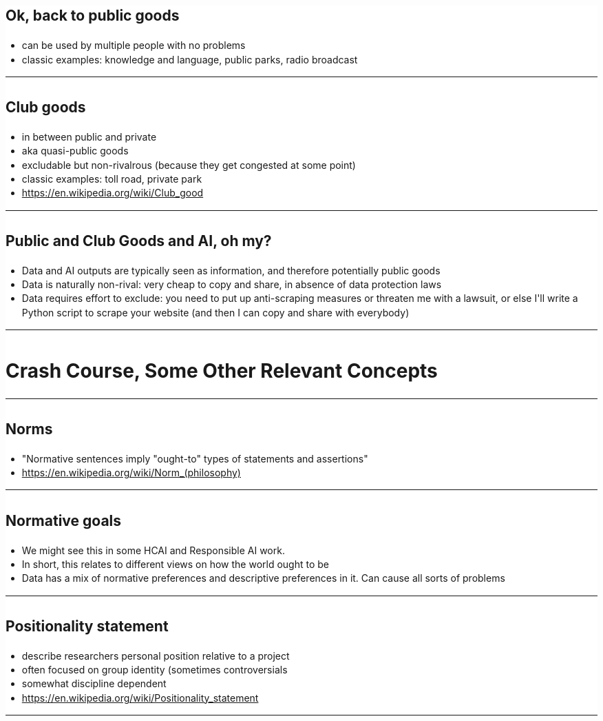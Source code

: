 ## Ok, back to public goods

- can be used by multiple people with no problems
- classic examples: knowledge and language, public parks, radio broadcast

---

## Club goods

- in between public and private
- aka quasi-public goods
- excludable but non-rivalrous (because they get congested at some point)
- classic examples: toll road, private park
- https://en.wikipedia.org/wiki/Club_good

---

## Public and Club Goods and AI, oh my?

- Data and AI outputs are typically seen as information, and therefore potentially public goods
- Data is naturally non-rival: very cheap to copy and share, in absence of data protection laws
- Data requires effort to exclude: you need to put up anti-scraping measures or threaten me with a lawsuit, or else I'll write a Python script to scrape your website (and then I can copy and share with everybody)

---

# Crash Course, Some Other Relevant Concepts

---

##  Norms
- "Normative sentences imply "ought-to" types of statements and assertions"
- https://en.wikipedia.org/wiki/Norm_(philosophy)

---

## Normative goals

- We might see this in some HCAI and Responsible AI work.
- In short, this relates to different views on how the world ought to be
- Data has a mix of normative preferences and descriptive preferences in it. Can cause all sorts of problems

---

## Positionality statement

- describe researchers personal position relative to a project
- often focused on group identity (sometimes controversials
- somewhat discipline dependent
- https://en.wikipedia.org/wiki/Positionality_statement

---